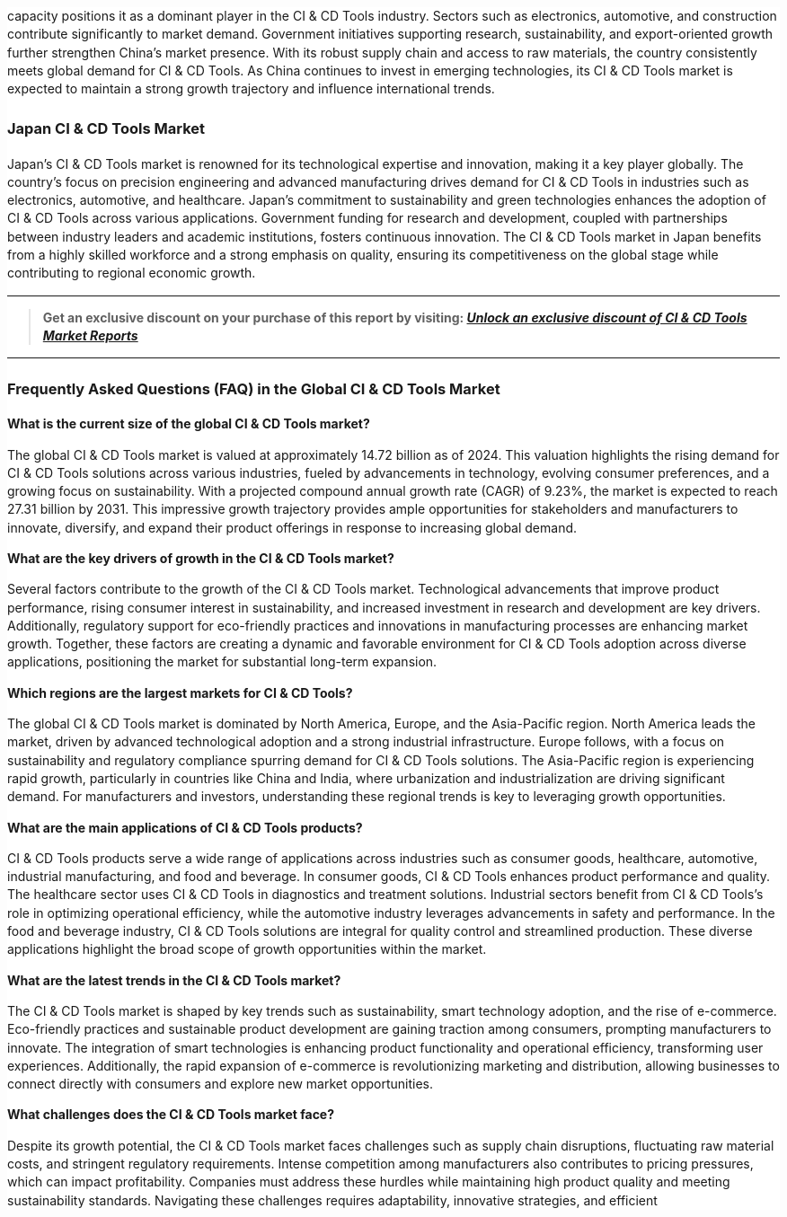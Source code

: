 capacity positions it as a dominant player in the CI & CD Tools industry. Sectors such as electronics, automotive, and construction contribute significantly to market demand. Government initiatives supporting research, sustainability, and export-oriented growth further strengthen China&rsquo;s market presence. With its robust supply chain and access to raw materials, the country consistently meets global demand for CI & CD Tools. As China continues to invest in emerging technologies, its CI & CD Tools market is expected to maintain a strong growth trajectory and influence international trends.</p><h3>Japan CI & CD Tools Market</h3><p>Japan&rsquo;s CI & CD Tools market is renowned for its technological expertise and innovation, making it a key player globally. The country&rsquo;s focus on precision engineering and advanced manufacturing drives demand for CI & CD Tools in industries such as electronics, automotive, and healthcare. Japan&rsquo;s commitment to sustainability and green technologies enhances the adoption of CI & CD Tools across various applications. Government funding for research and development, coupled with partnerships between industry leaders and academic institutions, fosters continuous innovation. The CI & CD Tools market in Japan benefits from a highly skilled workforce and a strong emphasis on quality, ensuring its competitiveness on the global stage while contributing to regional economic growth.</p><hr /><blockquote><p><strong>Get an exclusive discount on your purchase of this report by visiting: <em><a href="://marketresearchpulse.com/ask-for-discount/64727?utm_source=Github&amp;utm_medium=026">Unlock an exclusive discount of CI & CD Tools Market Reports</a></em>&nbsp;</strong></p></blockquote><hr /><h3>Frequently Asked Questions (FAQ) in the Global CI & CD Tools Market</h3><p><strong>What is the current size of the global CI & CD Tools market?</strong></p><p>The global CI & CD Tools market is valued at approximately 14.72 billion as of 2024. This valuation highlights the rising demand for CI & CD Tools solutions across various industries, fueled by advancements in technology, evolving consumer preferences, and a growing focus on sustainability. With a projected compound annual growth rate (CAGR) of 9.23%, the market is expected to reach 27.31 billion by 2031. This impressive growth trajectory provides ample opportunities for stakeholders and manufacturers to innovate, diversify, and expand their product offerings in response to increasing global demand.</p><p><strong>What are the key drivers of growth in the CI & CD Tools market?</strong></p><p>Several factors contribute to the growth of the CI & CD Tools market. Technological advancements that improve product performance, rising consumer interest in sustainability, and increased investment in research and development are key drivers. Additionally, regulatory support for eco-friendly practices and innovations in manufacturing processes are enhancing market growth. Together, these factors are creating a dynamic and favorable environment for CI & CD Tools adoption across diverse applications, positioning the market for substantial long-term expansion.</p><p><strong>Which regions are the largest markets for CI & CD Tools?</strong></p><p>The global CI & CD Tools market is dominated by North America, Europe, and the Asia-Pacific region. North America leads the market, driven by advanced technological adoption and a strong industrial infrastructure. Europe follows, with a focus on sustainability and regulatory compliance spurring demand for CI & CD Tools solutions. The Asia-Pacific region is experiencing rapid growth, particularly in countries like China and India, where urbanization and industrialization are driving significant demand. For manufacturers and investors, understanding these regional trends is key to leveraging growth opportunities.</p><p><strong>What are the main applications of CI & CD Tools products?</strong></p><p>CI & CD Tools products serve a wide range of applications across industries such as consumer goods, healthcare, automotive, industrial manufacturing, and food and beverage. In consumer goods, CI & CD Tools enhances product performance and quality. The healthcare sector uses CI & CD Tools in diagnostics and treatment solutions. Industrial sectors benefit from CI & CD Tools&rsquo;s role in optimizing operational efficiency, while the automotive industry leverages advancements in safety and performance. In the food and beverage industry, CI & CD Tools solutions are integral for quality control and streamlined production. These diverse applications highlight the broad scope of growth opportunities within the market.</p><p><strong>What are the latest trends in the CI & CD Tools market?</strong></p><p>The CI & CD Tools market is shaped by key trends such as sustainability, smart technology adoption, and the rise of e-commerce. Eco-friendly practices and sustainable product development are gaining traction among consumers, prompting manufacturers to innovate. The integration of smart technologies is enhancing product functionality and operational efficiency, transforming user experiences. Additionally, the rapid expansion of e-commerce is revolutionizing marketing and distribution, allowing businesses to connect directly with consumers and explore new market opportunities.</p><p><strong>What challenges does the CI & CD Tools market face?</strong></p><p>Despite its growth potential, the CI & CD Tools market faces challenges such as supply chain disruptions, fluctuating raw material costs, and stringent regulatory requirements. Intense competition among manufacturers also contributes to pricing pressures, which can impact profitability. Companies must address these hurdles while maintaining high product quality and meeting sustainability standards. Navigating these challenges requires adaptability, innovative strategies, and efficient
